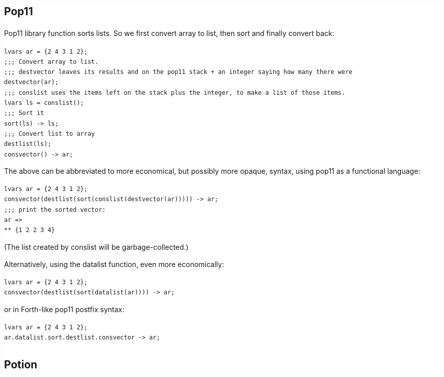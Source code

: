 

## Pop11

Pop11 library function sorts lists. So we first convert array to list, then sort and finally convert back:


```pop11
lvars ar = {2 4 3 1 2};
;;; Convert array to list.
;;; destvector leaves its results and on the pop11 stack + an integer saying how many there were
destvector(ar);
;;; conslist uses the items left on the stack plus the integer, to make a list of those items.
lvars ls = conslist();
;;; Sort it
sort(ls) -> ls;
;;; Convert list to array
destlist(ls);
consvector() -> ar;
```


The above can be abbreviated to more economical, but possibly more opaque, syntax, using pop11 as a functional language:


```pop11
lvars ar = {2 4 3 1 2};
consvector(destlist(sort(conslist(destvector(ar))))) -> ar;
;;; print the sorted vector:
ar =>
** {1 2 2 3 4}
```


(The list created by conslist will be garbage-collected.)

Alternatively, using the datalist function, even more economically:


```pop11
lvars ar = {2 4 3 1 2};
consvector(destlist(sort(datalist(ar)))) -> ar;
```



or in Forth-like pop11 postfix syntax:


```pop11
lvars ar = {2 4 3 1 2};
ar.datalist.sort.destlist.consvector -> ar;
```



## Potion

